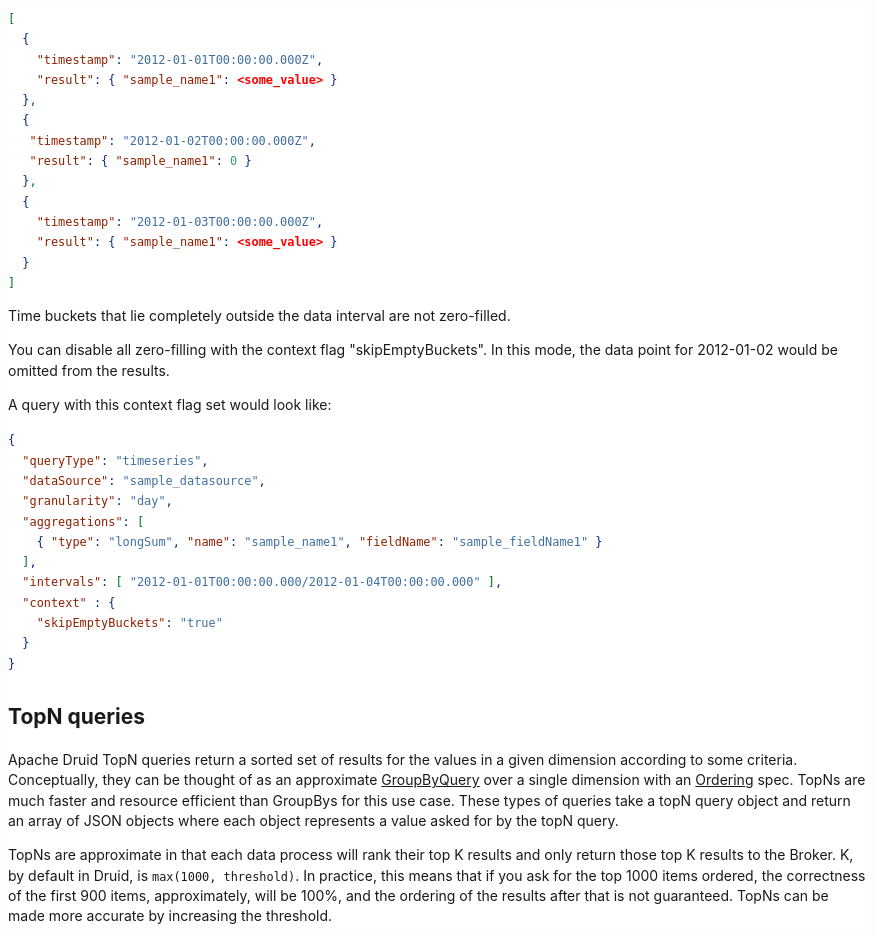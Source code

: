 ```json
[
  {
    "timestamp": "2012-01-01T00:00:00.000Z",
    "result": { "sample_name1": <some_value> }
  },
  {
   "timestamp": "2012-01-02T00:00:00.000Z",
   "result": { "sample_name1": 0 }
  },
  {
    "timestamp": "2012-01-03T00:00:00.000Z",
    "result": { "sample_name1": <some_value> }
  }
]
```

Time buckets that lie completely outside the data interval are not zero-filled.

You can disable all zero-filling with the context flag "skipEmptyBuckets". In this mode, the data point for 2012-01-02
would be omitted from the results.

A query with this context flag set would look like:

```json
{
  "queryType": "timeseries",
  "dataSource": "sample_datasource",
  "granularity": "day",
  "aggregations": [
    { "type": "longSum", "name": "sample_name1", "fieldName": "sample_fieldName1" }
  ],
  "intervals": [ "2012-01-01T00:00:00.000/2012-01-04T00:00:00.000" ],
  "context" : {
    "skipEmptyBuckets": "true"
  }
}
```


## TopN queries

Apache Druid TopN queries return a sorted set of results for the values in a given dimension according to some criteria. Conceptually, they can be thought of as an approximate [GroupByQuery](../querying/groupbyquery.md) over a single dimension with an [Ordering](../querying/limitspec.md) spec. TopNs are much faster and resource efficient than GroupBys for this use case. These types of queries take a topN query object and return an array of JSON objects where each object represents a value asked for by the topN query.

TopNs are approximate in that each data process will rank their top K results and only return those top K results to the Broker. K, by default in Druid, is `max(1000, threshold)`. In practice, this means that if you ask for the top 1000 items ordered, the correctness of the first 900 items, approximately, will be 100%, and the ordering of the results after that is not guaranteed. TopNs can be made more accurate by increasing the threshold.
